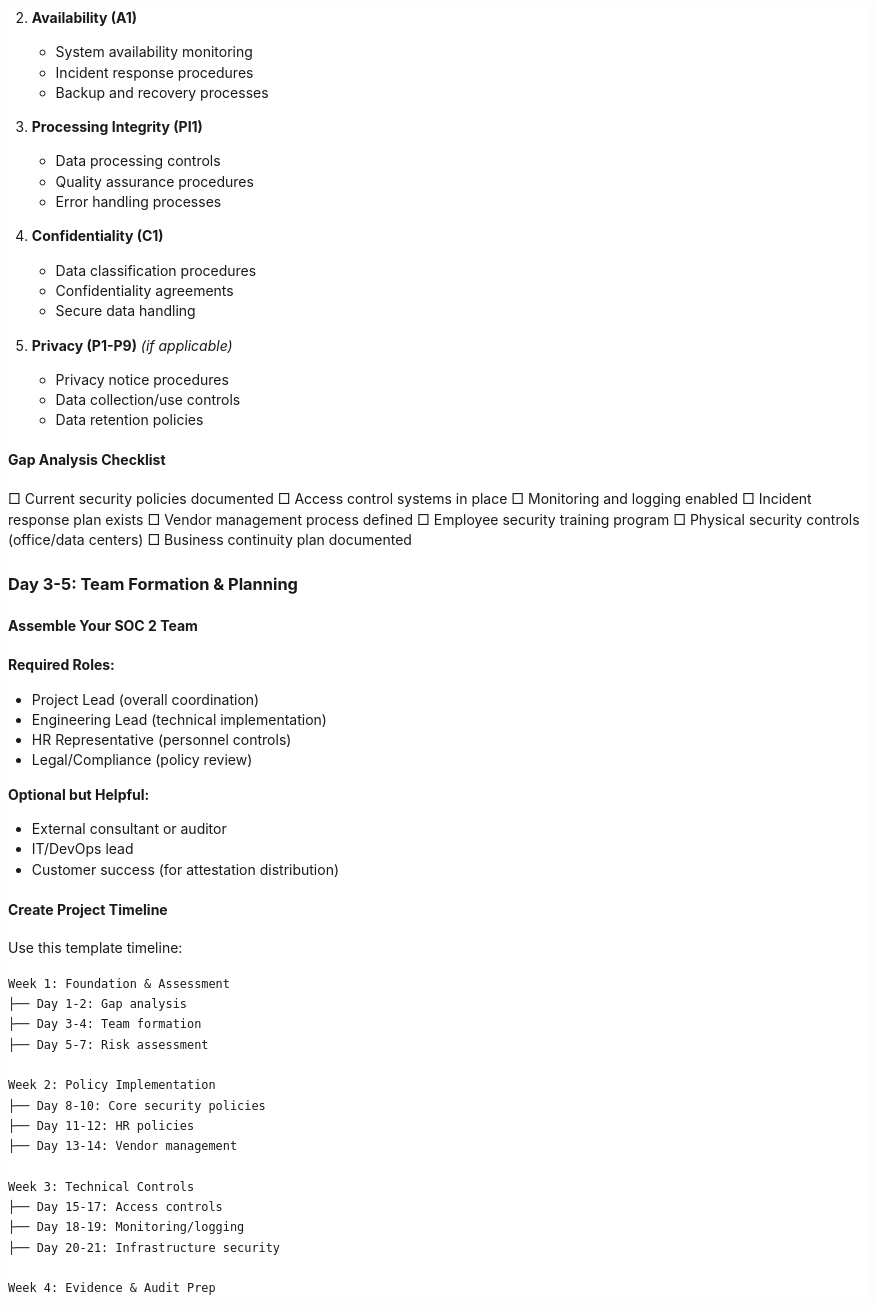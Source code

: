2. **Availability (A1)**
   - System availability monitoring
   - Incident response procedures
   - Backup and recovery processes

3. **Processing Integrity (PI1)**
   - Data processing controls
   - Quality assurance procedures
   - Error handling processes

4. **Confidentiality (C1)**
   - Data classification procedures
   - Confidentiality agreements
   - Secure data handling

5. **Privacy (P1-P9)** *(if applicable)*
   - Privacy notice procedures
   - Data collection/use controls
   - Data retention policies

#### Gap Analysis Checklist

□ Current security policies documented
□ Access control systems in place
□ Monitoring and logging enabled
□ Incident response plan exists
□ Vendor management process defined
□ Employee security training program
□ Physical security controls (office/data centers)
□ Business continuity plan documented

### Day 3-5: Team Formation & Planning

#### Assemble Your SOC 2 Team

**Required Roles:**
- Project Lead (overall coordination)
- Engineering Lead (technical implementation)
- HR Representative (personnel controls)
- Legal/Compliance (policy review)

**Optional but Helpful:**
- External consultant or auditor
- IT/DevOps lead
- Customer success (for attestation distribution)

#### Create Project Timeline

Use this template timeline:

```
Week 1: Foundation & Assessment
├── Day 1-2: Gap analysis
├── Day 3-4: Team formation
├── Day 5-7: Risk assessment

Week 2: Policy Implementation
├── Day 8-10: Core security policies
├── Day 11-12: HR policies
├── Day 13-14: Vendor management

Week 3: Technical Controls
├── Day 15-17: Access controls
├── Day 18-19: Monitoring/logging
├── Day 20-21: Infrastructure security

Week 4: Evidence & Audit Prep
```